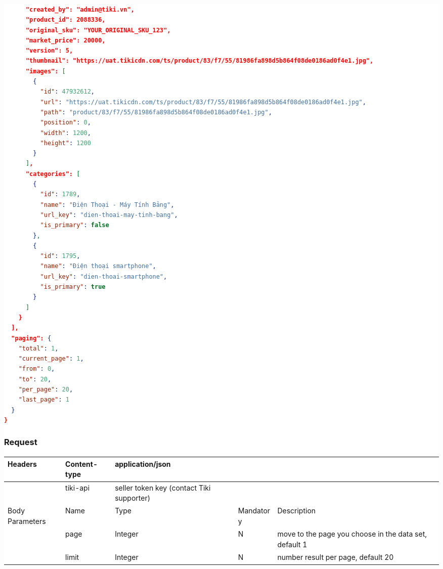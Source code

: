 ```json
      "created_by": "admin@tiki.vn",
      "product_id": 2088336,
      "original_sku": "YOUR_ORIGINAL_SKU_123",
      "market_price": 20000,
      "version": 5,
      "thumbnail": "https://uat.tikicdn.com/ts/product/83/f7/55/81986fa898d5b864f08de0186ad0f4e1.jpg",
      "images": [
        {
          "id": 47932612,
          "url": "https://uat.tikicdn.com/ts/product/83/f7/55/81986fa898d5b864f08de0186ad0f4e1.jpg",
          "path": "product/83/f7/55/81986fa898d5b864f08de0186ad0f4e1.jpg",
          "position": 0,
          "width": 1200,
          "height": 1200
        }
      ],
      "categories": [
        {
          "id": 1789,
          "name": "Điện Thoại - Máy Tính Bảng",
          "url_key": "dien-thoai-may-tinh-bang",
          "is_primary": false
        },
        {
          "id": 1795,
          "name": "Điện thoại smartphone",
          "url_key": "dien-thoai-smartphone",
          "is_primary": true
        }
      ]
    }
  ],
  "paging": {
    "total": 1,
    "current_page": 1,
    "from": 0,
    "to": 20,
    "per_page": 20,
    "last_page": 1
  }
}
```
### **Request**

| Headers | Content-type | application/json |  |  |
| :--- | :--- | :--- | :--- | :--- |
|  | tiki-api | seller token key (contact Tiki supporter)  |  |  |
| Body Parameters | Name | Type | Mandatory | Description |
|  | page | Integer | N | move to the page you choose in the data set, default 1|
|  | limit | Integer | N | number result per page, default 20 |

